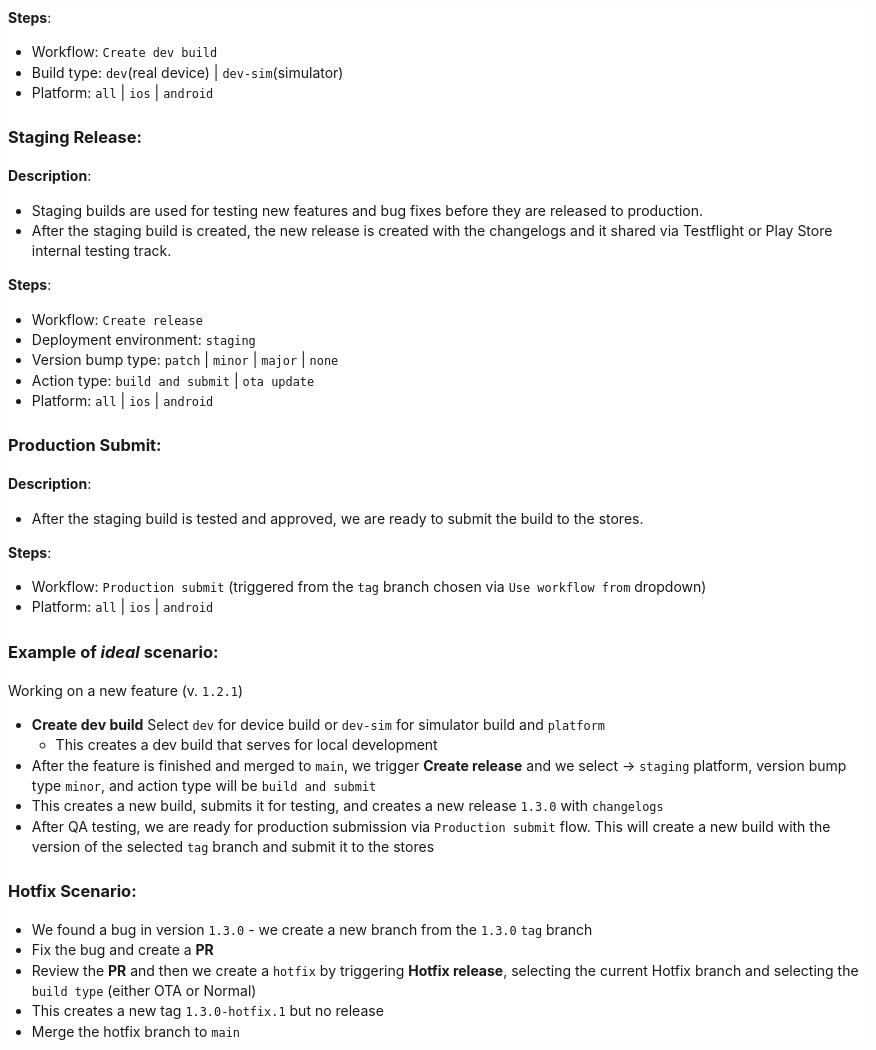 **Steps**:

- Workflow: `Create dev build`
- Build type: `dev`(real device) | `dev-sim`(simulator)
- Platform: `all` | `ios` | `android`

### Staging Release:

**Description**:

- Staging builds are used for testing new features and bug fixes before they are released to production.
- After the staging build is created, the new release is created with the changelogs and it shared via Testflight or Play Store internal testing track.

**Steps**:

- Workflow: `Create release`
- Deployment environment: `staging`
- Version bump type: `patch` | `minor` | `major` | `none`
- Action type: `build and submit` | `ota update`
- Platform: `all` | `ios` | `android`

### Production Submit:

**Description**:

- After the staging build is tested and approved, we are ready to submit the build to the stores.

**Steps**:

- Workflow: `Production submit` (triggered from the `tag` branch chosen via `Use workflow from` dropdown)
- Platform: `all` | `ios` | `android`

### Example of _ideal_ scenario:

Working on a new feature (v. `1.2.1`)

- **Create dev build** Select `dev` for device build or `dev-sim` for simulator build and `platform`
  - This creates a dev build that serves for local development
- After the feature is finished and merged to `main`, we trigger **Create release** and we select -> `staging` platform, version bump type `minor`, and action type will be `build and submit`
- This creates a new build, submits it for testing, and creates a new release `1.3.0` with `changelogs`
- After QA testing, we are ready for production submission via `Production submit` flow. This will create a new build with the version of the selected `tag` branch and submit it to the stores

### Hotfix Scenario:

- We found a bug in version `1.3.0` - we create a new branch from the `1.3.0` `tag` branch
- Fix the bug and create a **PR**
- Review the **PR** and then we create a `hotfix` by triggering **Hotfix release**, selecting the current Hotfix branch and selecting the `build type` (either OTA or Normal)
- This creates a new tag `1.3.0-hotfix.1` but no release
- Merge the hotfix branch to `main`
